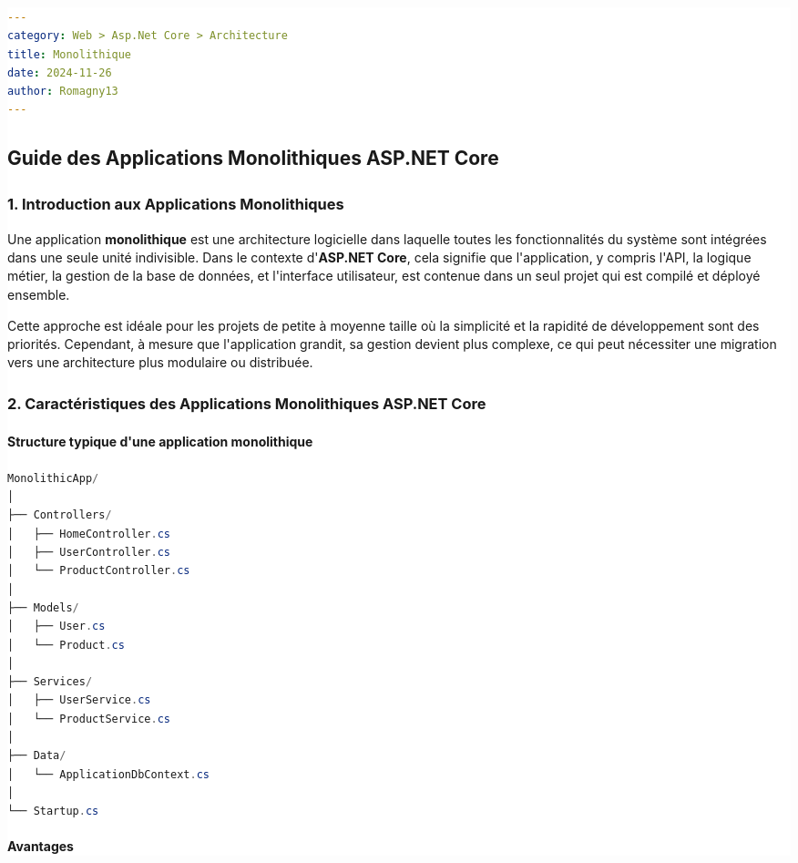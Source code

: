 ```yaml
---
category: Web > Asp.Net Core > Architecture
title: Monolithique
date: 2024-11-26
author: Romagny13
---
```


## Guide des Applications Monolithiques ASP.NET Core

### 1. Introduction aux Applications Monolithiques

Une application **monolithique** est une architecture logicielle dans laquelle toutes les fonctionnalités du système sont intégrées dans une seule unité indivisible. Dans le contexte d'**ASP.NET Core**, cela signifie que l'application, y compris l'API, la logique métier, la gestion de la base de données, et l'interface utilisateur, est contenue dans un seul projet qui est compilé et déployé ensemble.

Cette approche est idéale pour les projets de petite à moyenne taille où la simplicité et la rapidité de développement sont des priorités. Cependant, à mesure que l'application grandit, sa gestion devient plus complexe, ce qui peut nécessiter une migration vers une architecture plus modulaire ou distribuée.

### 2. Caractéristiques des Applications Monolithiques ASP.NET Core

#### Structure typique d'une application monolithique

```csharp
MonolithicApp/
│
├── Controllers/
│   ├── HomeController.cs
│   ├── UserController.cs
│   └── ProductController.cs
│
├── Models/
│   ├── User.cs
│   └── Product.cs
│
├── Services/
│   ├── UserService.cs
│   └── ProductService.cs
│
├── Data/
│   └── ApplicationDbContext.cs
│
└── Startup.cs
```

#### Avantages
